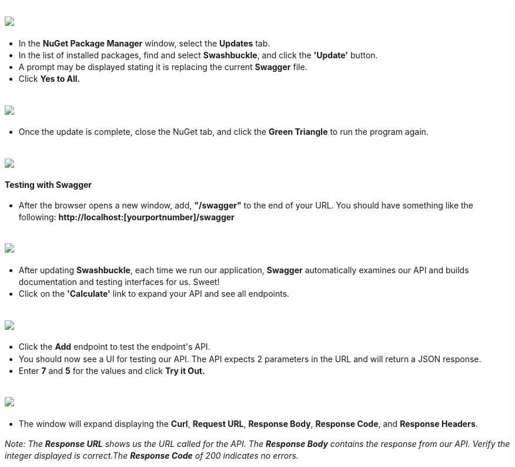 <br>
<img src="./media/image43.png"  />
<br>

- In the **NuGet Package Manager** window, select the **Updates** tab.
- In the list of installed packages, find and select **Swashbuckle**, and click the **&#39;Update&#39;** button.
- A prompt may be displayed stating it is replacing the current **Swagger** file.
- Click **Yes to All.**

<br>
<img src="./media/image44.png"  />
<br>

- Once the update is complete, close the NuGet tab, and click the **Green Triangle** to run the program again.

<br>
<img src="./media/image45.png"  />
<br>

**Testing with Swagger**

- After the browser opens a new window, add, **&quot;/swagger&quot;** to the end of your URL. You should have something like the following: **http://localhost:[yourportnumber]/swagger**

<br>
<img src="./media/image46.png"  />
<br>

- After updating **Swashbuckle**, each time we run our application, **Swagger** automatically examines our API and builds documentation and testing interfaces for us. Sweet!
- Click on the **&#39;Calculate&#39;** link to expand your API and see all endpoints.

<br>
<img src="./media/image47.png"  />
<br>

- Click the **Add** endpoint to test the endpoint&#39;s API.
- You should now see a UI for testing our API. The API expects 2 parameters in the URL and will return a JSON response.
- Enter **7** and **5** for the values and click **Try it Out.** 

<br>
<img src="./media/image48.png"  />
<br>

- The window will expand displaying the **Curl**, **Request URL**, **Response Body**, **Response Code**, and **Response Headers**.

*Note: The **Response URL** shows us the URL called for the API. The **Response Body** contains the response from our API. Verify the integer displayed is correct.The **Response Code** of 200 indicates no errors.*


[Lab Objectives]: http://www.msn.com